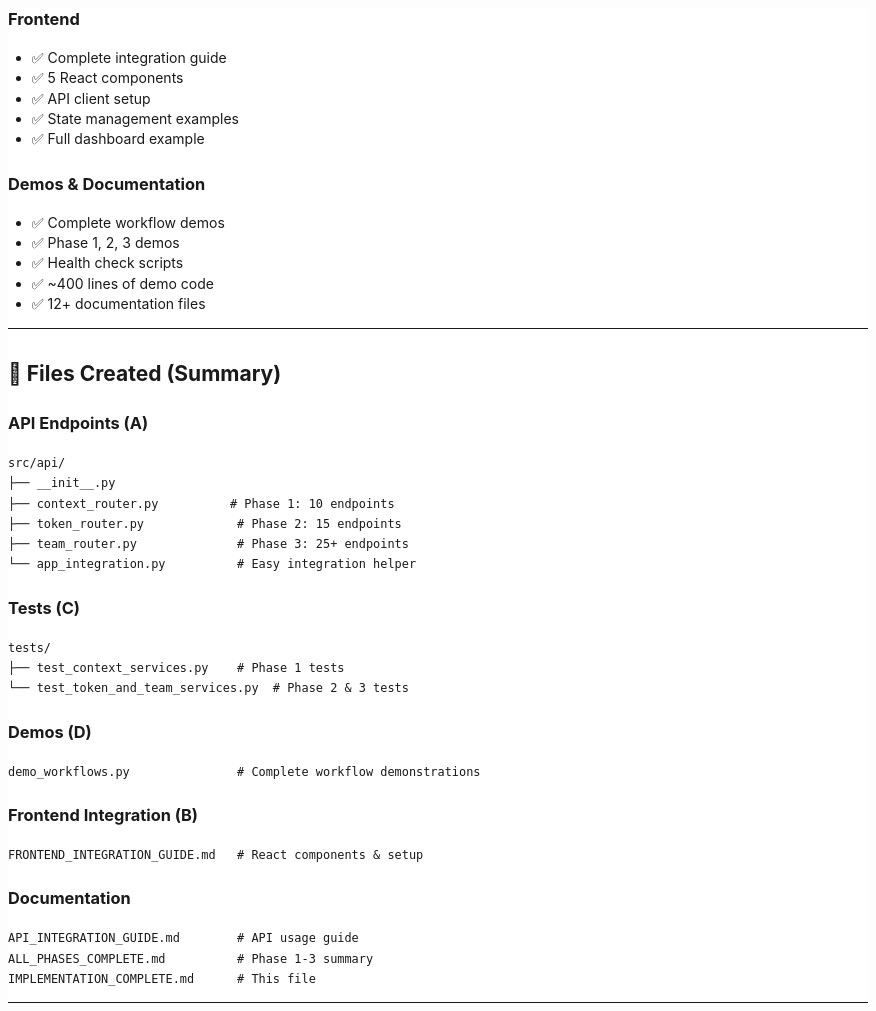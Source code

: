 ### **Frontend**
- ✅ Complete integration guide
- ✅ 5 React components
- ✅ API client setup
- ✅ State management examples
- ✅ Full dashboard example

### **Demos & Documentation**
- ✅ Complete workflow demos
- ✅ Phase 1, 2, 3 demos
- ✅ Health check scripts
- ✅ ~400 lines of demo code
- ✅ 12+ documentation files

---

## 📁 Files Created (Summary)

### **API Endpoints** (A)
```
src/api/
├── __init__.py
├── context_router.py          # Phase 1: 10 endpoints
├── token_router.py             # Phase 2: 15 endpoints
├── team_router.py              # Phase 3: 25+ endpoints
└── app_integration.py          # Easy integration helper
```

### **Tests** (C)
```
tests/
├── test_context_services.py    # Phase 1 tests
└── test_token_and_team_services.py  # Phase 2 & 3 tests
```

### **Demos** (D)
```
demo_workflows.py               # Complete workflow demonstrations
```

### **Frontend Integration** (B)
```
FRONTEND_INTEGRATION_GUIDE.md   # React components & setup
```

### **Documentation**
```
API_INTEGRATION_GUIDE.md        # API usage guide
ALL_PHASES_COMPLETE.md          # Phase 1-3 summary
IMPLEMENTATION_COMPLETE.md      # This file
```

---